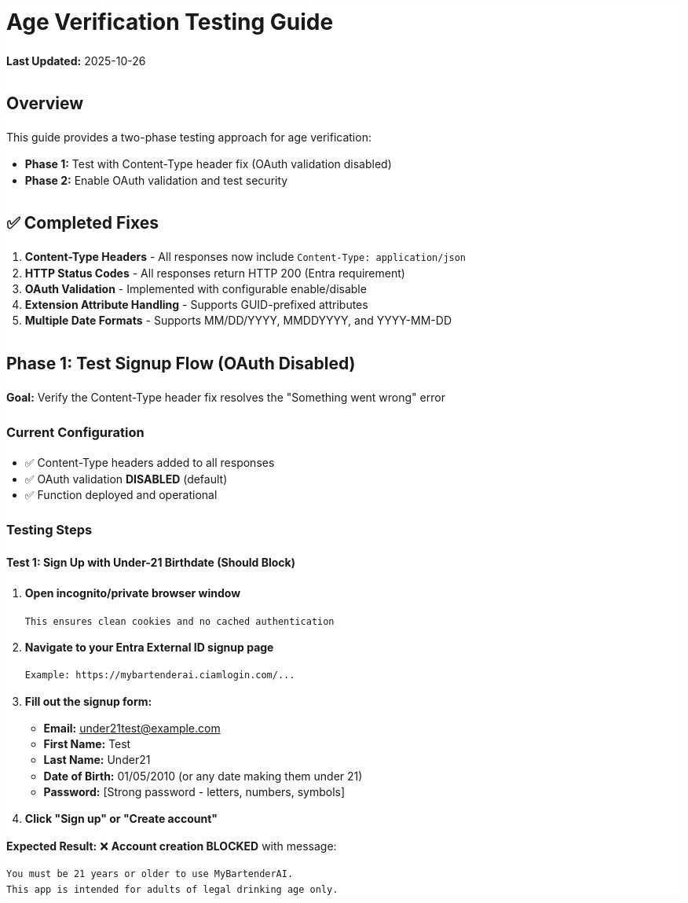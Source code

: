 # Age Verification Testing Guide

**Last Updated:** 2025-10-26

## Overview

This guide provides a two-phase testing approach for age verification:
- **Phase 1:** Test with Content-Type header fix (OAuth validation disabled)
- **Phase 2:** Enable OAuth validation and test security

## ✅ Completed Fixes

1. **Content-Type Headers** - All responses now include `Content-Type: application/json`
2. **HTTP Status Codes** - All responses return HTTP 200 (Entra requirement)
3. **OAuth Validation** - Implemented with configurable enable/disable
4. **Extension Attribute Handling** - Supports GUID-prefixed attributes
5. **Multiple Date Formats** - Supports MM/DD/YYYY, MMDDYYYY, and YYYY-MM-DD

## Phase 1: Test Signup Flow (OAuth Disabled)

**Goal:** Verify the Content-Type header fix resolves the "Something went wrong" error

### Current Configuration
- ✅ Content-Type headers added to all responses
- ✅ OAuth validation **DISABLED** (default)
- ✅ Function deployed and operational

### Testing Steps

#### Test 1: Sign Up with Under-21 Birthdate (Should Block)

1. **Open incognito/private browser window**
   ```
   This ensures clean cookies and no cached authentication
   ```

2. **Navigate to your Entra External ID signup page**
   ```
   Example: https://mybartenderai.ciamlogin.com/...
   ```

3. **Fill out the signup form:**
   - **Email:** under21test@example.com
   - **First Name:** Test
   - **Last Name:** Under21
   - **Date of Birth:** 01/05/2010 (or any date making them under 21)
   - **Password:** [Strong password - letters, numbers, symbols]

4. **Click "Sign up" or "Create account"**

**Expected Result:**
❌ **Account creation BLOCKED** with message:
```
You must be 21 years or older to use MyBartenderAI.
This app is intended for adults of legal drinking age only.
```

